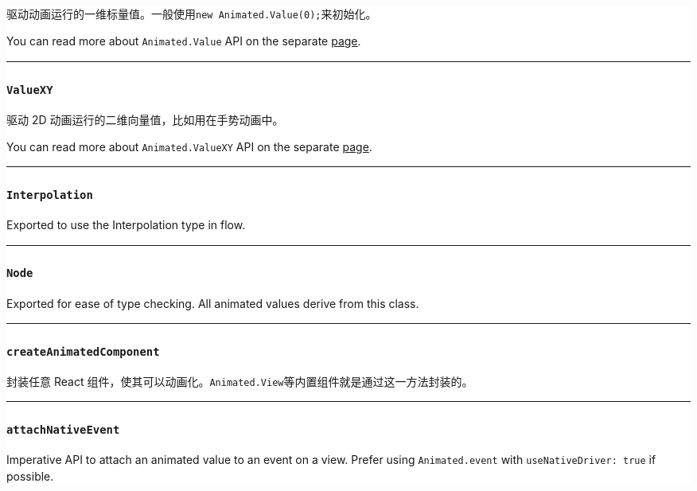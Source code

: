 驱动动画运行的一维标量值。一般使用`new Animated.Value(0);`来初始化。

You can read more about `Animated.Value` API on the separate [page](animatedvalue).

---

### `ValueXY`

驱动 2D 动画运行的二维向量值，比如用在手势动画中。

You can read more about `Animated.ValueXY` API on the separate [page](animatedvaluexy).

---

### `Interpolation`

Exported to use the Interpolation type in flow.

---

### `Node`

Exported for ease of type checking. All animated values derive from this class.

---

### `createAnimatedComponent`

封装任意 React 组件，使其可以动画化。`Animated.View`等内置组件就是通过这一方法封装的。

---

### `attachNativeEvent`

Imperative API to attach an animated value to an event on a view. Prefer using `Animated.event` with `useNativeDriver: true` if possible.
